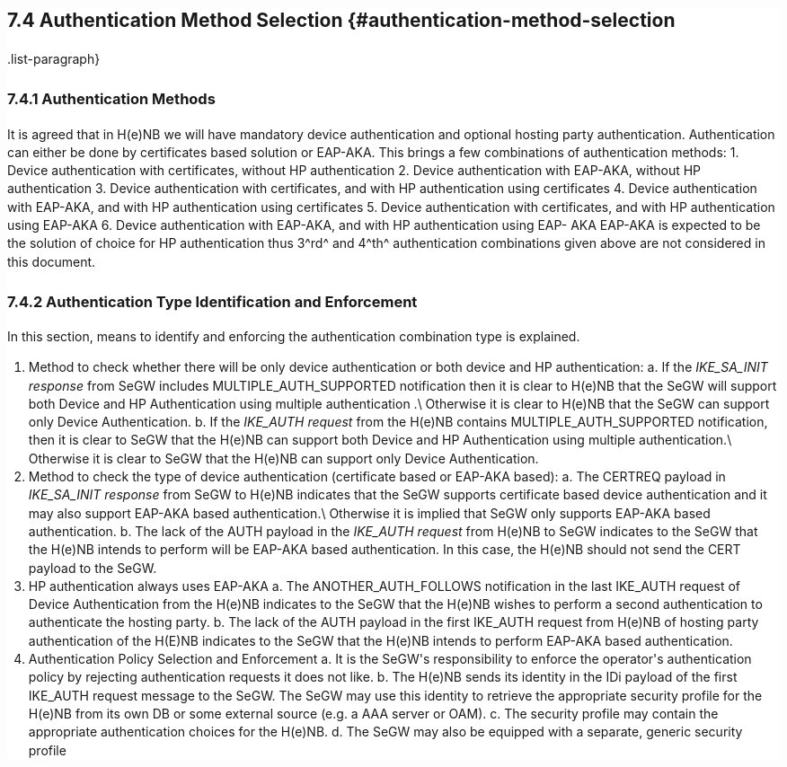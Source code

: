 ## 7.4 Authentication Method Selection {#authentication-method-selection
.list-paragraph}
### **7.4.1 Authentication Methods**
It is agreed that in H(e)NB we will have mandatory device authentication and
optional hosting party authentication. Authentication can either be done by
certificates based solution or EAP-AKA. This brings a few combinations of
authentication methods:
1\. Device authentication with certificates, without HP authentication
2\. Device authentication with EAP-AKA, without HP authentication
3\. Device authentication with certificates, and with HP authentication using
certificates
4\. Device authentication with EAP-AKA, and with HP authentication using
certificates
5\. Device authentication with certificates, and with HP authentication using
EAP-AKA
6\. Device authentication with EAP-AKA, and with HP authentication using EAP-
AKA
EAP-AKA is expected to be the solution of choice for HP authentication thus
3^rd^ and 4^th^ authentication combinations given above are not considered in
this document.
### **7.4.2 Authentication Type Identification** **and Enforcement**
In this section, means to identify and enforcing the authentication
combination type is explained.
  1. Method to check whether there will be only device authentication or both device and HP authentication:
a. If the _IKE_SA_INIT response_ from SeGW includes MULTIPLE_AUTH_SUPPORTED
notification then it is clear to H(e)NB that the SeGW will support both Device
and HP Authentication using multiple authentication .\ Otherwise it is clear
to H(e)NB that the SeGW can support only Device Authentication.
b. If the _IKE_AUTH request_ from the H(e)NB contains MULTIPLE_AUTH_SUPPORTED
notification, then it is clear to SeGW that the H(e)NB can support both Device
and HP Authentication using multiple authentication.\ Otherwise it is clear to
SeGW that the H(e)NB can support only Device Authentication.
  2. Method to check the type of device authentication (certificate based or EAP-AKA based):
a. The CERTREQ payload in _IKE_SA_INIT response_ from SeGW to H(e)NB indicates
that the SeGW supports certificate based device authentication and it may also
support EAP-AKA based authentication.\ Otherwise it is implied that SeGW only
supports EAP-AKA based authentication.
b. The lack of the AUTH payload in the _IKE_AUTH request_ from H(e)NB to SeGW
indicates to the SeGW that the H(e)NB intends to perform will be EAP-AKA based
authentication. In this case, the H(e)NB should not send the CERT payload to
the SeGW.
  3. HP authentication always uses EAP-AKA
a. The ANOTHER_AUTH_FOLLOWS notification in the last IKE_AUTH request of
Device Authentication from the H(e)NB indicates to the SeGW that the H(e)NB
wishes to perform a second authentication to authenticate the hosting party.
b. The lack of the AUTH payload in the first IKE_AUTH request from H(e)NB of
hosting party authentication of the H(E)NB indicates to the SeGW that the
H(e)NB intends to perform EAP-AKA based authentication.
  4. Authentication Policy Selection and Enforcement
a. It is the SeGW's responsibility to enforce the operator's authentication
policy by rejecting authentication requests it does not like.
b. The H(e)NB sends its identity in the IDi payload of the first IKE_AUTH
request message to the SeGW. The SeGW may use this identity to retrieve the
appropriate security profile for the H(e)NB from its own DB or some external
source (e.g. a AAA server or OAM).
c. The security profile may contain the appropriate authentication choices for
the H(e)NB.
d. The SeGW may also be equipped with a separate, generic security profile